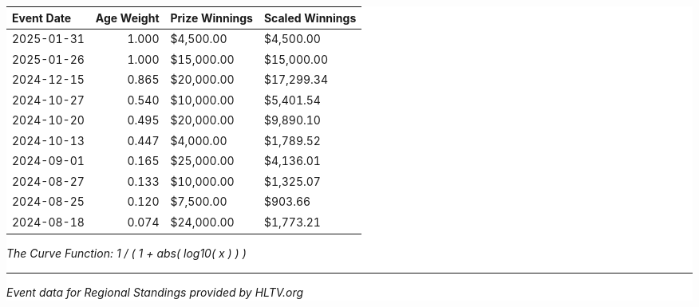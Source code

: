 | Event Date | Age Weight | Prize Winnings | Scaled Winnings |
| :- | -: | :- | :- |
| 2025-01-31 |      1.000 | $4,500.00      | $4,500.00       |
| 2025-01-26 |      1.000 | $15,000.00     | $15,000.00      |
| 2024-12-15 |      0.865 | $20,000.00     | $17,299.34      |
| 2024-10-27 |      0.540 | $10,000.00     | $5,401.54       |
| 2024-10-20 |      0.495 | $20,000.00     | $9,890.10       |
| 2024-10-13 |      0.447 | $4,000.00      | $1,789.52       |
| 2024-09-01 |      0.165 | $25,000.00     | $4,136.01       |
| 2024-08-27 |      0.133 | $10,000.00     | $1,325.07       |
| 2024-08-25 |      0.120 | $7,500.00      | $903.66         |
| 2024-08-18 |      0.074 | $24,000.00     | $1,773.21       |


<span id="curveFunction"></span>_The Curve Function: 1 / ( 1 + abs( log10( x ) ) )_<br />

---
_Event data for Regional Standings provided by HLTV.org_<br />
